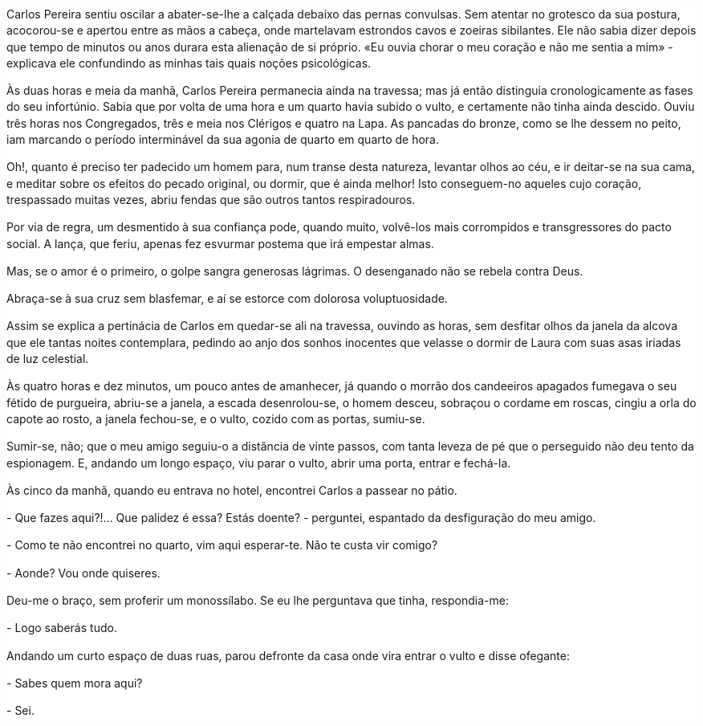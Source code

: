  Carlos Pereira sentiu oscilar a abater-se-lhe a calçada debaixo das pernas convulsas. Sem atentar no grotesco da sua postura, acocorou-se e apertou entre as mãos a cabeça, onde martelavam estrondos cavos e zoeiras sibilantes. Ele não sabia dizer depois que tempo de minutos ou anos durara esta alienação de si próprio. «Eu ouvia chorar o meu coração e não me sentia a mim» - explicava ele confundindo as minhas tais quais noções psicológicas.

 Às duas horas e meia da manhã, Carlos Pereira permanecia ainda na travessa; mas já então distinguia cronologicamente as fases do seu infortúnio. Sabia que por volta de uma hora e um quarto havia subido o vulto, e certamente não tinha ainda descido. Ouviu três horas nos Congregados, três e meia nos Clérigos e quatro na Lapa. As pancadas do bronze, como se lhe dessem no peito, iam marcando o período interminável da sua agonia de quarto em quarto de hora.

 Oh!, quanto é preciso ter padecido um homem para, num transe desta natureza, levantar olhos ao céu, e ir deitar-se na sua cama, e meditar sobre os efeitos do pecado original, ou dormir, que é ainda melhor! Isto conseguem-no aqueles cujo coração, trespassado muitas vezes, abriu fendas que são outros tantos respiradouros.

 Por via de regra, um desmentido à sua confiança pode, quando muito, volvê-los mais corrompidos e transgressores do pacto social. A lança, que feriu, apenas fez esvurmar postema que irá empestar almas.

 Mas, se o amor é o primeiro, o golpe sangra generosas lágrimas. O desenganado não se rebela contra Deus.

 Abraça-se à sua cruz sem blasfemar, e aí se estorce com dolorosa voluptuosidade.

 Assim se explica a pertinácia de Carlos em quedar-se ali na travessa, ouvindo as horas, sem desfitar olhos da janela da alcova que ele tantas noites contemplara, pedindo ao anjo dos sonhos inocentes que velasse o dormir de Laura com suas asas iriadas de luz celestial.

 Às quatro horas e dez minutos, um pouco antes de amanhecer, já quando o morrão dos candeeiros apagados fumegava o seu fétido de purgueira, abriu-se a janela, a escada desenrolou-se, o homem desceu, sobraçou o cordame em roscas, cingiu a orla do capote ao rosto, a janela fechou-se, e o vulto, cozido com as portas, sumiu-se.

 Sumir-se, não; que o meu amigo seguiu-o a distância de vinte passos, com tanta leveza de pé que o perseguido não deu tento da espionagem. E, andando um longo espaço, viu parar o vulto, abrir uma porta, entrar e fechá-la.

 Às cinco da manhã, quando eu entrava no hotel, encontrei Carlos a passear no pátio.

\- Que fazes aqui?!... Que palidez é essa? Estás doente? - perguntei, espantado da desfiguração do meu amigo.

\- Como te não encontrei no quarto, vim aqui esperar-te. Não te custa vir comigo?

\- Aonde? Vou onde quiseres.

 Deu-me o braço, sem proferir um monossílabo. Se eu lhe perguntava que tinha, respondia-me:

\- Logo saberás tudo.

 Andando um curto espaço de duas ruas, parou defronte da casa onde vira entrar o vulto e disse ofegante:

\- Sabes quem mora aqui?

\- Sei.
